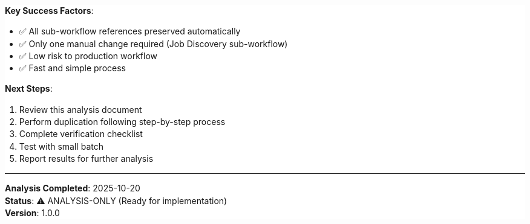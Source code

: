 **Key Success Factors**:
- ✅ All sub-workflow references preserved automatically
- ✅ Only one manual change required (Job Discovery sub-workflow)
- ✅ Low risk to production workflow
- ✅ Fast and simple process

**Next Steps**:
1. Review this analysis document
2. Perform duplication following step-by-step process
3. Complete verification checklist
4. Test with small batch
5. Report results for further analysis

---

**Analysis Completed**: 2025-10-20  
**Status**: ⚠️ ANALYSIS-ONLY (Ready for implementation)  
**Version**: 1.0.0

